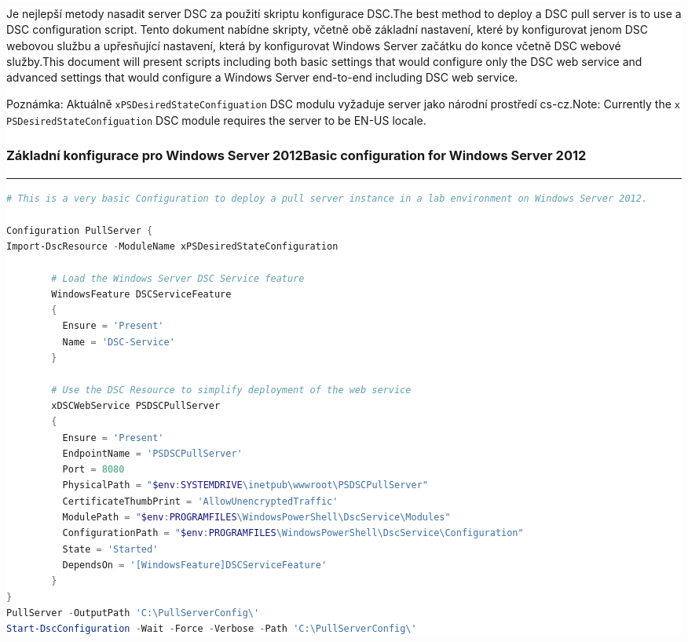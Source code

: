 <span data-ttu-id="e3a3f-305">Je nejlepší metody nasadit server DSC za použití skriptu konfigurace DSC.</span><span class="sxs-lookup"><span data-stu-id="e3a3f-305">The best method to deploy a DSC pull server is to use a DSC configuration script.</span></span> <span data-ttu-id="e3a3f-306">Tento dokument nabídne skripty, včetně obě základní nastavení, které by konfigurovat jenom DSC webovou službu a upřesňující nastavení, která by konfigurovat Windows Server začátku do konce včetně DSC webové služby.</span><span class="sxs-lookup"><span data-stu-id="e3a3f-306">This document will present scripts including both basic settings that would configure only the DSC web service and advanced settings that would configure a Windows Server end-to-end including DSC web service.</span></span>

<span data-ttu-id="e3a3f-307">Poznámka: Aktuálně `xPSDesiredStateConfiguation` DSC modulu vyžaduje server jako národní prostředí cs-cz.</span><span class="sxs-lookup"><span data-stu-id="e3a3f-307">Note:  Currently the `xPSDesiredStateConfiguation` DSC module requires the server to be EN-US locale.</span></span>

### <a name="basic-configuration-for-windows-server-2012"></a><span data-ttu-id="e3a3f-308">Základní konfigurace pro Windows Server 2012</span><span class="sxs-lookup"><span data-stu-id="e3a3f-308">Basic configuration for Windows Server 2012</span></span>
-------------------------------------------
```powershell
# This is a very basic Configuration to deploy a pull server instance in a lab environment on Windows Server 2012.

Configuration PullServer {
Import-DscResource -ModuleName xPSDesiredStateConfiguration

        # Load the Windows Server DSC Service feature
        WindowsFeature DSCServiceFeature
        {
          Ensure = 'Present'
          Name = 'DSC-Service'
        }

        # Use the DSC Resource to simplify deployment of the web service
        xDSCWebService PSDSCPullServer
        {
          Ensure = 'Present'
          EndpointName = 'PSDSCPullServer'
          Port = 8080
          PhysicalPath = "$env:SYSTEMDRIVE\inetpub\wwwroot\PSDSCPullServer"
          CertificateThumbPrint = 'AllowUnencryptedTraffic'
          ModulePath = "$env:PROGRAMFILES\WindowsPowerShell\DscService\Modules"
          ConfigurationPath = "$env:PROGRAMFILES\WindowsPowerShell\DscService\Configuration"
          State = 'Started'
          DependsOn = '[WindowsFeature]DSCServiceFeature'
        }
}
PullServer -OutputPath 'C:\PullServerConfig\'
Start-DscConfiguration -Wait -Force -Verbose -Path 'C:\PullServerConfig\'
```
